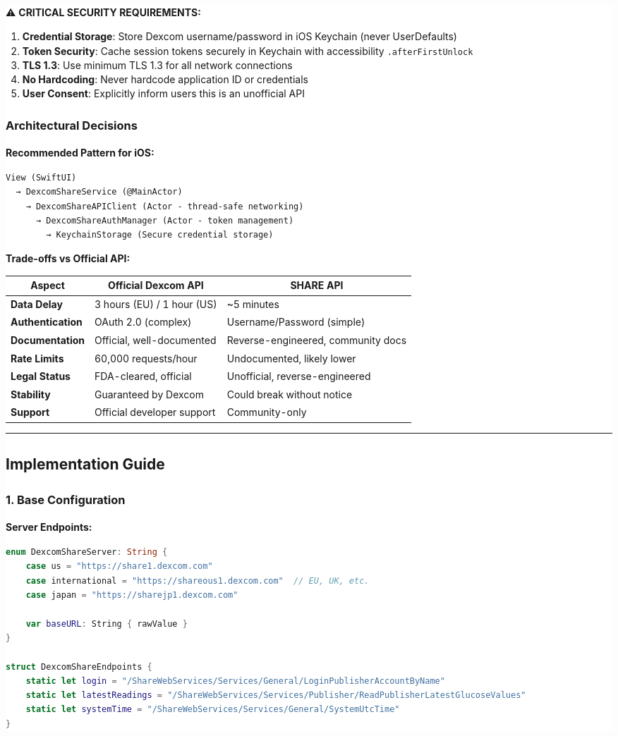 ⚠️ **CRITICAL SECURITY REQUIREMENTS:**

1. **Credential Storage**: Store Dexcom username/password in iOS Keychain (never UserDefaults)
2. **Token Security**: Cache session tokens securely in Keychain with accessibility `.afterFirstUnlock`
3. **TLS 1.3**: Use minimum TLS 1.3 for all network connections
4. **No Hardcoding**: Never hardcode application ID or credentials
5. **User Consent**: Explicitly inform users this is an unofficial API

### Architectural Decisions

**Recommended Pattern for iOS:**
```
View (SwiftUI)
  → DexcomShareService (@MainActor)
    → DexcomShareAPIClient (Actor - thread-safe networking)
      → DexcomShareAuthManager (Actor - token management)
        → KeychainStorage (Secure credential storage)
```

**Trade-offs vs Official API:**

| Aspect | Official Dexcom API | SHARE API |
|--------|-------------------|-----------|
| **Data Delay** | 3 hours (EU) / 1 hour (US) | ~5 minutes |
| **Authentication** | OAuth 2.0 (complex) | Username/Password (simple) |
| **Documentation** | Official, well-documented | Reverse-engineered, community docs |
| **Rate Limits** | 60,000 requests/hour | Undocumented, likely lower |
| **Legal Status** | FDA-cleared, official | Unofficial, reverse-engineered |
| **Stability** | Guaranteed by Dexcom | Could break without notice |
| **Support** | Official developer support | Community-only |

---

## Implementation Guide

### 1. Base Configuration

**Server Endpoints:**

```swift
enum DexcomShareServer: String {
    case us = "https://share1.dexcom.com"
    case international = "https://shareous1.dexcom.com"  // EU, UK, etc.
    case japan = "https://sharejp1.dexcom.com"

    var baseURL: String { rawValue }
}

struct DexcomShareEndpoints {
    static let login = "/ShareWebServices/Services/General/LoginPublisherAccountByName"
    static let latestReadings = "/ShareWebServices/Services/Publisher/ReadPublisherLatestGlucoseValues"
    static let systemTime = "/ShareWebServices/Services/General/SystemUtcTime"
}
```
